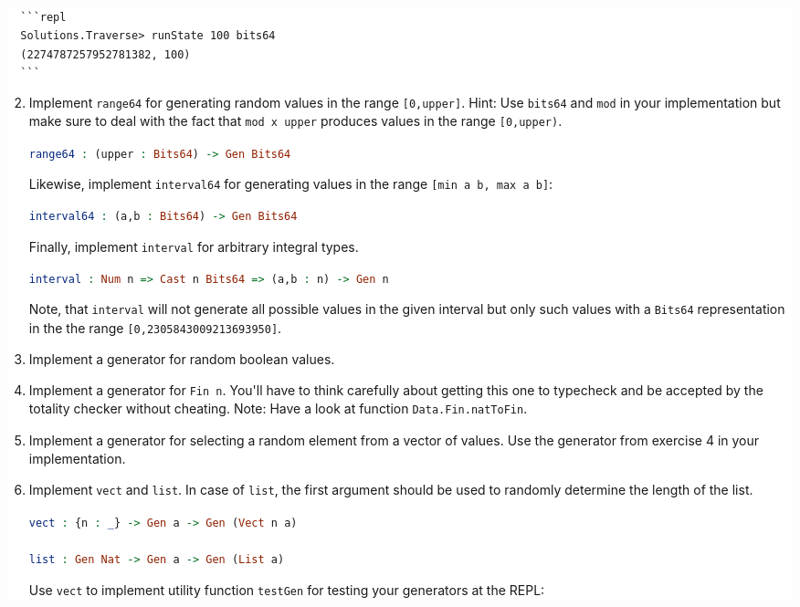       ```repl
      Solutions.Traverse> runState 100 bits64
      (2274787257952781382, 100)
      ```

   2. Implement `range64` for generating random values in
      the range `[0,upper]`. Hint: Use `bits64` and `mod`
      in your implementation but make sure to deal with
      the fact that `mod x upper` produces values in the
      range `[0,upper)`.


      ```idris
      range64 : (upper : Bits64) -> Gen Bits64
      ```

      Likewise, implement `interval64` for generating values
      in the range `[min a b, max a b]`:

      ```idris
      interval64 : (a,b : Bits64) -> Gen Bits64
      ```

      Finally, implement `interval` for arbitrary integral types.

      ```idris
      interval : Num n => Cast n Bits64 => (a,b : n) -> Gen n
      ```

      Note, that `interval` will not generate all possible values in
      the given interval but only such values with a `Bits64`
      representation in the the range `[0,2305843009213693950]`.

   3. Implement a generator for random boolean values.


   4. Implement a generator for `Fin n`. You'll have to think
      carefully about getting this one to typecheck and be
      accepted by the totality checker without cheating.
      Note: Have a look at function `Data.Fin.natToFin`.


   5. Implement a generator for selecting a random element
      from a vector of values. Use the generator from
      exercise 4 in your implementation.


   6. Implement `vect` and `list`. In case of `list`, the
      first argument should be used to randomly determine the length
      of the list.


      ```idris
      vect : {n : _} -> Gen a -> Gen (Vect n a)

      list : Gen Nat -> Gen a -> Gen (List a)
      ```

      Use `vect` to implement utility function `testGen` for
      testing your generators at the REPL:
